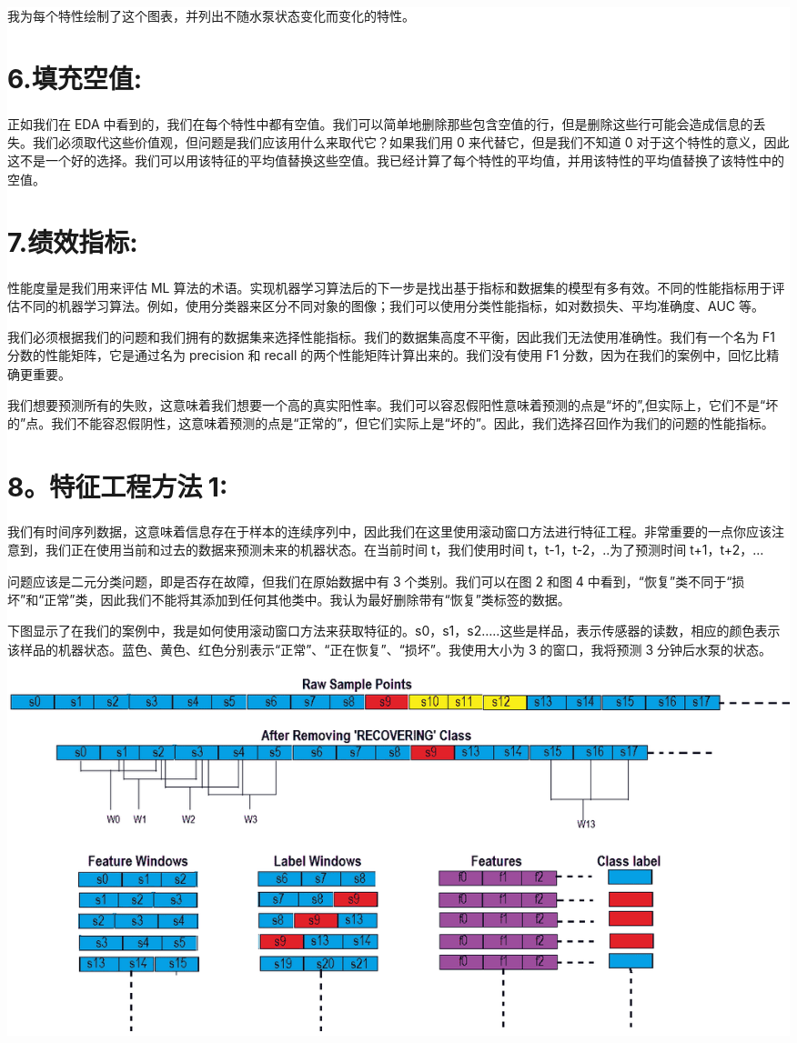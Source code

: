 我为每个特性绘制了这个图表，并列出不随水泵状态变化而变化的特性。

# 6.填充空值:

正如我们在 EDA 中看到的，我们在每个特性中都有空值。我们可以简单地删除那些包含空值的行，但是删除这些行可能会造成信息的丢失。我们必须取代这些价值观，但问题是我们应该用什么来取代它？如果我们用 0 来代替它，但是我们不知道 0 对于这个特性的意义，因此这不是一个好的选择。我们可以用该特征的平均值替换这些空值。我已经计算了每个特性的平均值，并用该特性的平均值替换了该特性中的空值。

# 7.绩效指标:

性能度量是我们用来评估 ML 算法的术语。实现机器学习算法后的下一步是找出基于指标和数据集的模型有多有效。不同的性能指标用于评估不同的机器学习算法。例如，使用分类器来区分不同对象的图像；我们可以使用分类性能指标，如对数损失、平均准确度、AUC 等。

我们必须根据我们的问题和我们拥有的数据集来选择性能指标。我们的数据集高度不平衡，因此我们无法使用准确性。我们有一个名为 F1 分数的性能矩阵，它是通过名为 precision 和 recall 的两个性能矩阵计算出来的。我们没有使用 F1 分数，因为在我们的案例中，回忆比精确更重要。

我们想要预测所有的失败，这意味着我们想要一个高的真实阳性率。我们可以容忍假阳性意味着预测的点是“坏的”,但实际上，它们不是“坏的”点。我们不能容忍假阴性，这意味着预测的点是“正常的”，但它们实际上是“坏的”。因此，我们选择召回作为我们的问题的性能指标。

# **8。特征工程方法 1:**

我们有时间序列数据，这意味着信息存在于样本的连续序列中，因此我们在这里使用滚动窗口方法进行特征工程。非常重要的一点你应该注意到，我们正在使用当前和过去的数据来预测未来的机器状态。在当前时间 t，我们使用时间 t，t-1，t-2，..为了预测时间 t+1，t+2，…

问题应该是二元分类问题，即是否存在故障，但我们在原始数据中有 3 个类别。我们可以在图 2 和图 4 中看到，“恢复”类不同于“损坏”和“正常”类，因此我们不能将其添加到任何其他类中。我认为最好删除带有“恢复”类标签的数据。

下图显示了在我们的案例中，我是如何使用滚动窗口方法来获取特征的。s0，s1，s2…..这些是样品，表示传感器的读数，相应的颜色表示该样品的机器状态。蓝色、黄色、红色分别表示“正常”、“正在恢复”、“损坏”。我使用大小为 3 的窗口，我将预测 3 分钟后水泵的状态。

![](img/5123b64a7483f7f6b5a03f6e47bff10d.png)
